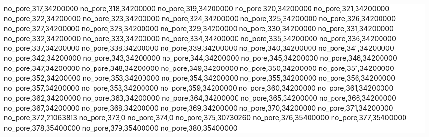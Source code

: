 no_pore,317,34200000
no_pore,318,34200000
no_pore,319,34200000
no_pore,320,34200000
no_pore,321,34200000
no_pore,322,34200000
no_pore,323,34200000
no_pore,324,34200000
no_pore,325,34200000
no_pore,326,34200000
no_pore,327,34200000
no_pore,328,34200000
no_pore,329,34200000
no_pore,330,34200000
no_pore,331,34200000
no_pore,332,34200000
no_pore,333,34200000
no_pore,334,34200000
no_pore,335,34200000
no_pore,336,34200000
no_pore,337,34200000
no_pore,338,34200000
no_pore,339,34200000
no_pore,340,34200000
no_pore,341,34200000
no_pore,342,34200000
no_pore,343,34200000
no_pore,344,34200000
no_pore,345,34200000
no_pore,346,34200000
no_pore,347,34200000
no_pore,348,34200000
no_pore,349,34200000
no_pore,350,34200000
no_pore,351,34200000
no_pore,352,34200000
no_pore,353,34200000
no_pore,354,34200000
no_pore,355,34200000
no_pore,356,34200000
no_pore,357,34200000
no_pore,358,34200000
no_pore,359,34200000
no_pore,360,34200000
no_pore,361,34200000
no_pore,362,34200000
no_pore,363,34200000
no_pore,364,34200000
no_pore,365,34200000
no_pore,366,34200000
no_pore,367,34200000
no_pore,368,34200000
no_pore,369,34200000
no_pore,370,34200000
no_pore,371,34200000
no_pore,372,21063813
no_pore,373,0
no_pore,374,0
no_pore,375,30730260
no_pore,376,35400000
no_pore,377,35400000
no_pore,378,35400000
no_pore,379,35400000
no_pore,380,35400000